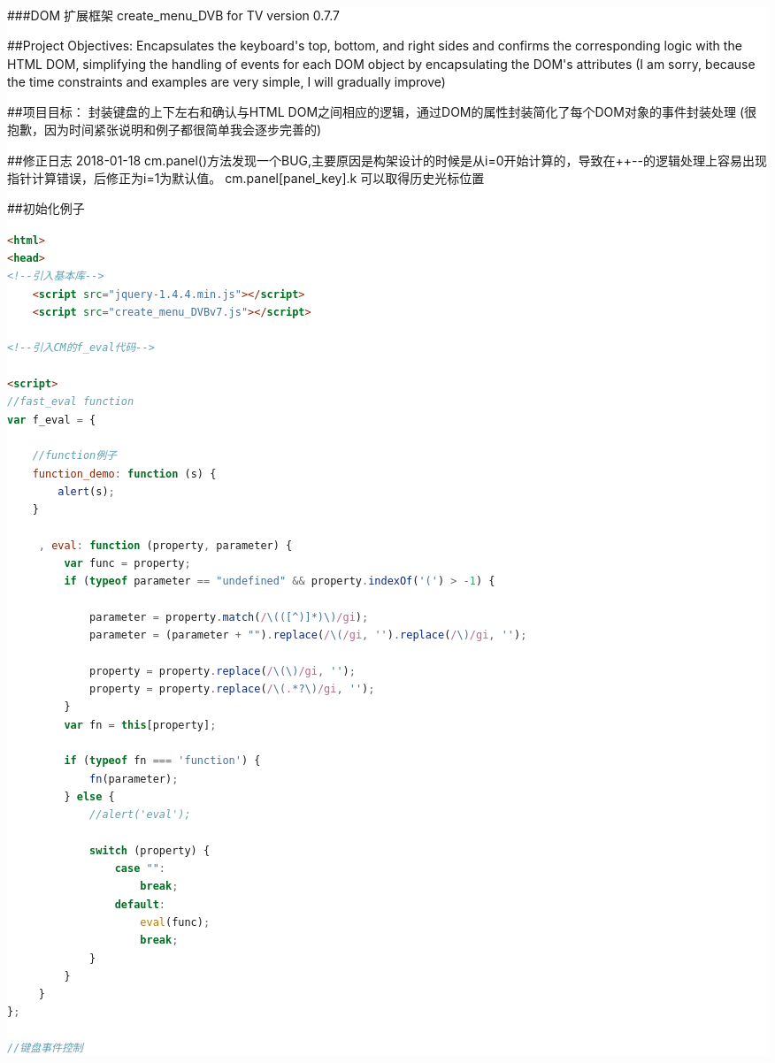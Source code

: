 ###DOM 扩展框架 create_menu_DVB for TV version 0.7.7


##Project Objectives:
Encapsulates the keyboard's top, bottom, and right sides and confirms the corresponding logic with the HTML DOM, simplifying the handling of events for each DOM object by encapsulating the DOM's attributes
(I am sorry, because the time constraints and examples are very simple, I will gradually improve)

##项目目标：
封装键盘的上下左右和确认与HTML DOM之间相应的逻辑，通过DOM的属性封装简化了每个DOM对象的事件封装处理
(很抱歉，因为时间紧张说明和例子都很简单我会逐步完善的)

##修正日志
2018-01-18
cm.panel()方法发现一个BUG,主要原因是构架设计的时候是从i=0开始计算的，导致在++--的逻辑处理上容易出现指针计算错误，后修正为i=1为默认值。
cm.panel[panel_key].k 可以取得历史光标位置

##初始化例子
```html
<html>
<head>
<!--引入基本库-->
    <script src="jquery-1.4.4.min.js"></script>
    <script src="create_menu_DVBv7.js"></script>

<!--引入CM的f_eval代码-->

<script>
//fast_eval function
var f_eval = {
 
	//function例子
    function_demo: function (s) {
        alert(s);
    }
    
     , eval: function (property, parameter) { 
         var func = property;
         if (typeof parameter == "undefined" && property.indexOf('(') > -1) {

             parameter = property.match(/\(([^)]*)\)/gi);
             parameter = (parameter + "").replace(/\(/gi, '').replace(/\)/gi, '');

             property = property.replace(/\(\)/gi, '');
             property = property.replace(/\(.*?\)/gi, '');
         } 
         var fn = this[property];

         if (typeof fn === 'function') {
             fn(parameter);
         } else {
             //alert('eval');

             switch (property) {
                 case "":
                     break;
                 default:
                     eval(func);
                     break;
             }
         }
     }
};

//键盘事件控制
```